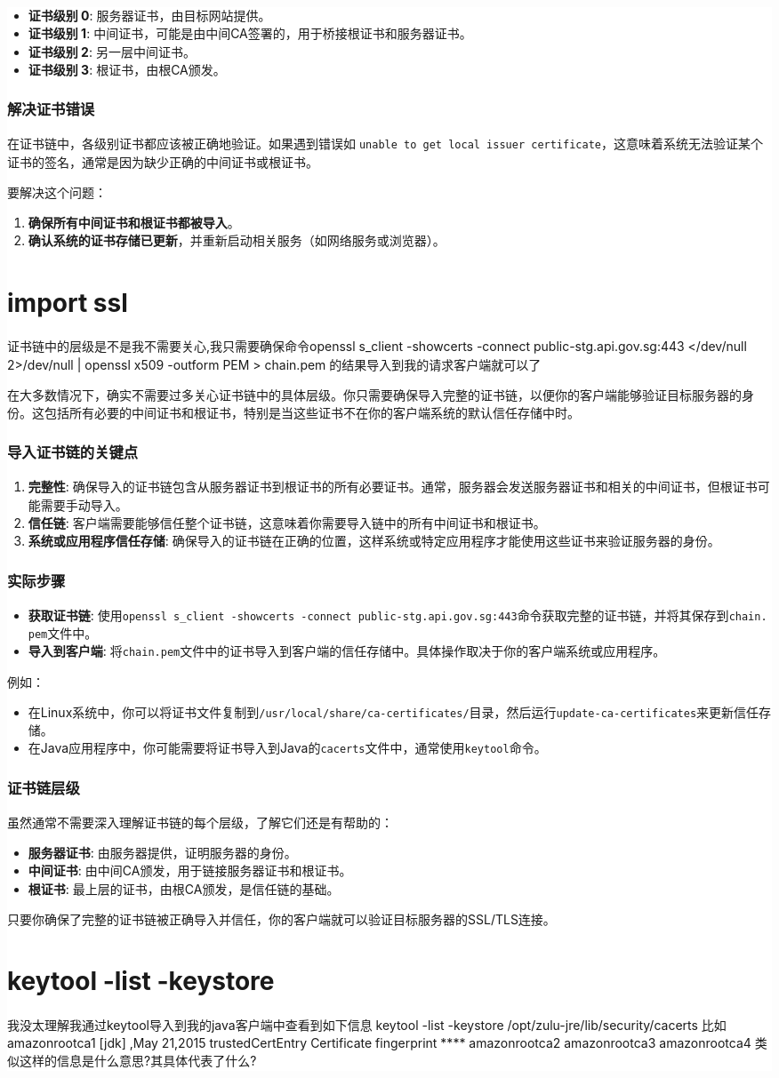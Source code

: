 - **证书级别 0**: 服务器证书，由目标网站提供。
- **证书级别 1**: 中间证书，可能是由中间CA签署的，用于桥接根证书和服务器证书。
- **证书级别 2**: 另一层中间证书。
- **证书级别 3**: 根证书，由根CA颁发。

### 解决证书错误
在证书链中，各级别证书都应该被正确地验证。如果遇到错误如 `unable to get local issuer certificate`，这意味着系统无法验证某个证书的签名，通常是因为缺少正确的中间证书或根证书。

要解决这个问题：
1. **确保所有中间证书和根证书都被导入**。
2. **确认系统的证书存储已更新**，并重新启动相关服务（如网络服务或浏览器）。



# import ssl 

证书链中的层级是不是我不需要关心,我只需要确保命令openssl s_client -showcerts -connect public-stg.api.gov.sg:443 </dev/null 2>/dev/null | openssl x509 -outform PEM > chain.pem
的结果导入到我的请求客户端就可以了

在大多数情况下，确实不需要过多关心证书链中的具体层级。你只需要确保导入完整的证书链，以便你的客户端能够验证目标服务器的身份。这包括所有必要的中间证书和根证书，特别是当这些证书不在你的客户端系统的默认信任存储中时。

### 导入证书链的关键点
1. **完整性**: 确保导入的证书链包含从服务器证书到根证书的所有必要证书。通常，服务器会发送服务器证书和相关的中间证书，但根证书可能需要手动导入。
2. **信任链**: 客户端需要能够信任整个证书链，这意味着你需要导入链中的所有中间证书和根证书。
3. **系统或应用程序信任存储**: 确保导入的证书链在正确的位置，这样系统或特定应用程序才能使用这些证书来验证服务器的身份。

### 实际步骤
- **获取证书链**: 使用`openssl s_client -showcerts -connect public-stg.api.gov.sg:443`命令获取完整的证书链，并将其保存到`chain.pem`文件中。
- **导入到客户端**: 将`chain.pem`文件中的证书导入到客户端的信任存储中。具体操作取决于你的客户端系统或应用程序。

例如：
- 在Linux系统中，你可以将证书文件复制到`/usr/local/share/ca-certificates/`目录，然后运行`update-ca-certificates`来更新信任存储。
- 在Java应用程序中，你可能需要将证书导入到Java的`cacerts`文件中，通常使用`keytool`命令。

### 证书链层级
虽然通常不需要深入理解证书链的每个层级，了解它们还是有帮助的：
- **服务器证书**: 由服务器提供，证明服务器的身份。
- **中间证书**: 由中间CA颁发，用于链接服务器证书和根证书。
- **根证书**: 最上层的证书，由根CA颁发，是信任链的基础。

只要你确保了完整的证书链被正确导入并信任，你的客户端就可以验证目标服务器的SSL/TLS连接。

# keytool -list -keystore 
我没太理解我通过keytool导入到我的java客户端中查看到如下信息
keytool -list -keystore /opt/zulu-jre/lib/security/cacerts
比如amazonrootca1 [jdk] ,May 21,2015 trustedCertEntry 
Certificate fingerprint ****
amazonrootca2
amazonrootca3
amazonrootca4
类似这样的信息是什么意思?其具体代表了什么?
